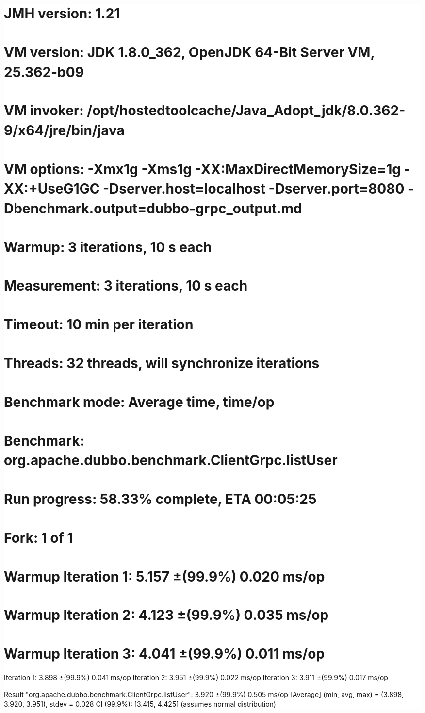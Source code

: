 
# JMH version: 1.21
# VM version: JDK 1.8.0_362, OpenJDK 64-Bit Server VM, 25.362-b09
# VM invoker: /opt/hostedtoolcache/Java_Adopt_jdk/8.0.362-9/x64/jre/bin/java
# VM options: -Xmx1g -Xms1g -XX:MaxDirectMemorySize=1g -XX:+UseG1GC -Dserver.host=localhost -Dserver.port=8080 -Dbenchmark.output=dubbo-grpc_output.md
# Warmup: 3 iterations, 10 s each
# Measurement: 3 iterations, 10 s each
# Timeout: 10 min per iteration
# Threads: 32 threads, will synchronize iterations
# Benchmark mode: Average time, time/op
# Benchmark: org.apache.dubbo.benchmark.ClientGrpc.listUser

# Run progress: 58.33% complete, ETA 00:05:25
# Fork: 1 of 1
# Warmup Iteration   1: 5.157 ±(99.9%) 0.020 ms/op
# Warmup Iteration   2: 4.123 ±(99.9%) 0.035 ms/op
# Warmup Iteration   3: 4.041 ±(99.9%) 0.011 ms/op
Iteration   1: 3.898 ±(99.9%) 0.041 ms/op
Iteration   2: 3.951 ±(99.9%) 0.022 ms/op
Iteration   3: 3.911 ±(99.9%) 0.017 ms/op


Result "org.apache.dubbo.benchmark.ClientGrpc.listUser":
  3.920 ±(99.9%) 0.505 ms/op [Average]
  (min, avg, max) = (3.898, 3.920, 3.951), stdev = 0.028
  CI (99.9%): [3.415, 4.425] (assumes normal distribution)
